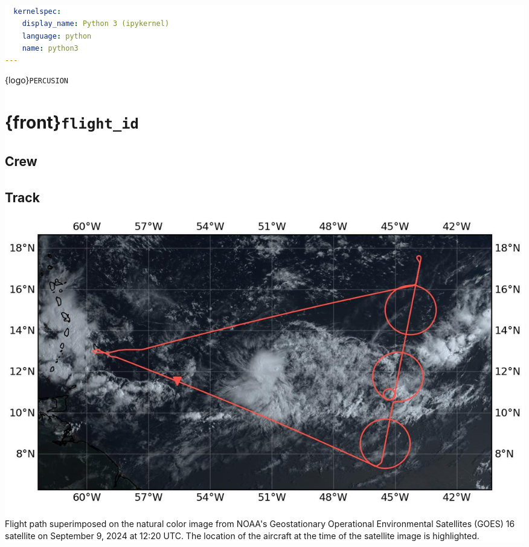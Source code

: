 ```yaml
  kernelspec:
    display_name: Python 3 (ipykernel)
    language: python
    name: python3
---
```


{logo}`PERCUSION`

# {front}`flight_id`

```{badges}
```

## Crew

```{crew-list}
```

## Track

![track](../figures/HALO-20240909a/HALO-20240909a-track.jpeg) 

Flight path superimposed on the natural color image from NOAA's Geostationary Operational Environmental Satellites (GOES) 16 satellite on September 9, 2024 at 12:20 UTC. The location of the aircraft at the time of the satellite image is highlighted.
